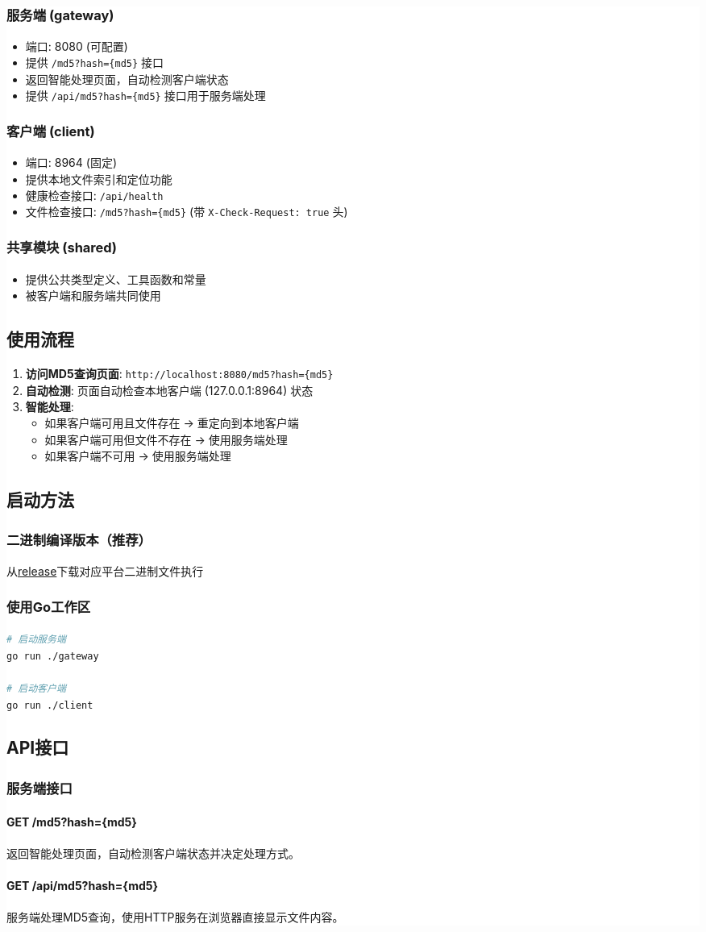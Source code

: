 ### 服务端 (gateway)
- 端口: 8080 (可配置)
- 提供 `/md5?hash={md5}` 接口
- 返回智能处理页面，自动检测客户端状态
- 提供 `/api/md5?hash={md5}` 接口用于服务端处理

### 客户端 (client)
- 端口: 8964 (固定)
- 提供本地文件索引和定位功能
- 健康检查接口: `/api/health`
- 文件检查接口: `/md5?hash={md5}` (带 `X-Check-Request: true` 头)

### 共享模块 (shared)
- 提供公共类型定义、工具函数和常量
- 被客户端和服务端共同使用

## 使用流程

1. **访问MD5查询页面**: `http://localhost:8080/md5?hash={md5}`
2. **自动检测**: 页面自动检查本地客户端 (127.0.0.1:8964) 状态
3. **智能处理**:
   - 如果客户端可用且文件存在 → 重定向到本地客户端
   - 如果客户端可用但文件不存在 → 使用服务端处理
   - 如果客户端不可用 → 使用服务端处理

## 启动方法

### 二进制编译版本（推荐）

从[release](/releases)下载对应平台二进制文件执行

### 使用Go工作区
```bash
# 启动服务端
go run ./gateway

# 启动客户端
go run ./client
```


## API接口

### 服务端接口

#### GET /md5?hash={md5}
返回智能处理页面，自动检测客户端状态并决定处理方式。

#### GET /api/md5?hash={md5}
服务端处理MD5查询，使用HTTP服务在浏览器直接显示文件内容。
